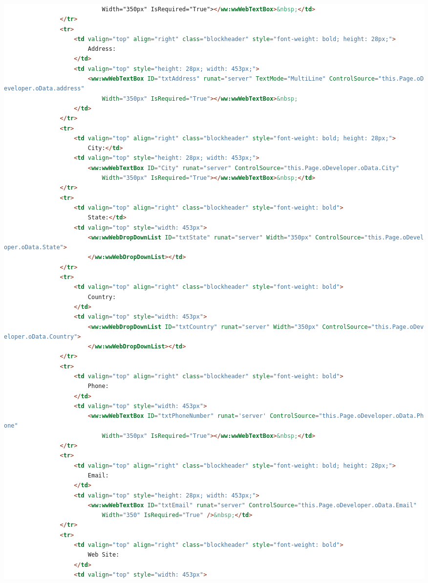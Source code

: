 ```html
                            Width="350px" IsRequired="True"></ww:wwWebTextBox>&nbsp;</td>
                </tr>
                <tr>
                    <td valign="top" align="right" class="blockheader" style="font-weight: bold; height: 28px;">
                        Address:
                    </td>
                    <td valign="top" style="height: 28px; width: 453px;">
                        <ww:wwWebTextBox ID="txtAddress" runat="server" TextMode="MultiLine" ControlSource="this.Page.oDeveloper.oData.address"
                            Width="350px" IsRequired="True"></ww:wwWebTextBox>&nbsp;
                    </td>
                </tr>
                <tr>
                    <td valign="top" align="right" class="blockheader" style="font-weight: bold; height: 28px;">
                        City:</td>
                    <td valign="top" style="height: 28px; width: 453px;">
                        <ww:wwWebTextBox ID="City" runat="server" ControlSource="this.Page.oDeveloper.oData.City"
                            Width="350px" IsRequired="True"></ww:wwWebTextBox>&nbsp;</td>
                </tr>
                <tr>
                    <td valign="top" align="right" class="blockheader" style="font-weight: bold">
                        State:</td>
                    <td valign="top" style="width: 453px">
                        <ww:wwWebDropDownList ID="txtState" runat="server" Width="350px" ControlSource="this.Page.oDeveloper.oData.State">
                        </ww:wwWebDropDownList></td>
                </tr>
                <tr>
                    <td valign="top" align="right" class="blockheader" style="font-weight: bold">
                        Country:
                    </td>
                    <td valign="top" style="width: 453px">
                        <ww:wwWebDropDownList ID="txtCountry" runat="server" Width="350px" ControlSource="this.Page.oDeveloper.oData.Country">
                        </ww:wwWebDropDownList></td>
                </tr>
                <tr>
                    <td valign="top" align="right" class="blockheader" style="font-weight: bold">
                        Phone:
                    </td>
                    <td valign="top" style="width: 453px">
                        <ww:wwWebTextBox ID="txtPhoneNumber" runat='server' ControlSource="this.Page.oDeveloper.oData.Phone"
                            Width="350px" IsRequired="True"></ww:wwWebTextBox>&nbsp;</td>
                </tr>
                <tr>
                    <td valign="top" align="right" class="blockheader" style="font-weight: bold; height: 28px;">
                        Email:
                    </td>
                    <td valign="top" style="height: 28px; width: 453px;">
                        <ww:wwWebTextBox ID="txtEmail" runat="server" ControlSource="this.Page.oDeveloper.oData.Email"
                            Width="350" IsRequired="True" />&nbsp;</td>
                </tr>
                <tr>
                    <td valign="top" align="right" class="blockheader" style="font-weight: bold">
                        Web Site:
                    </td>
                    <td valign="top" style="width: 453px">
```